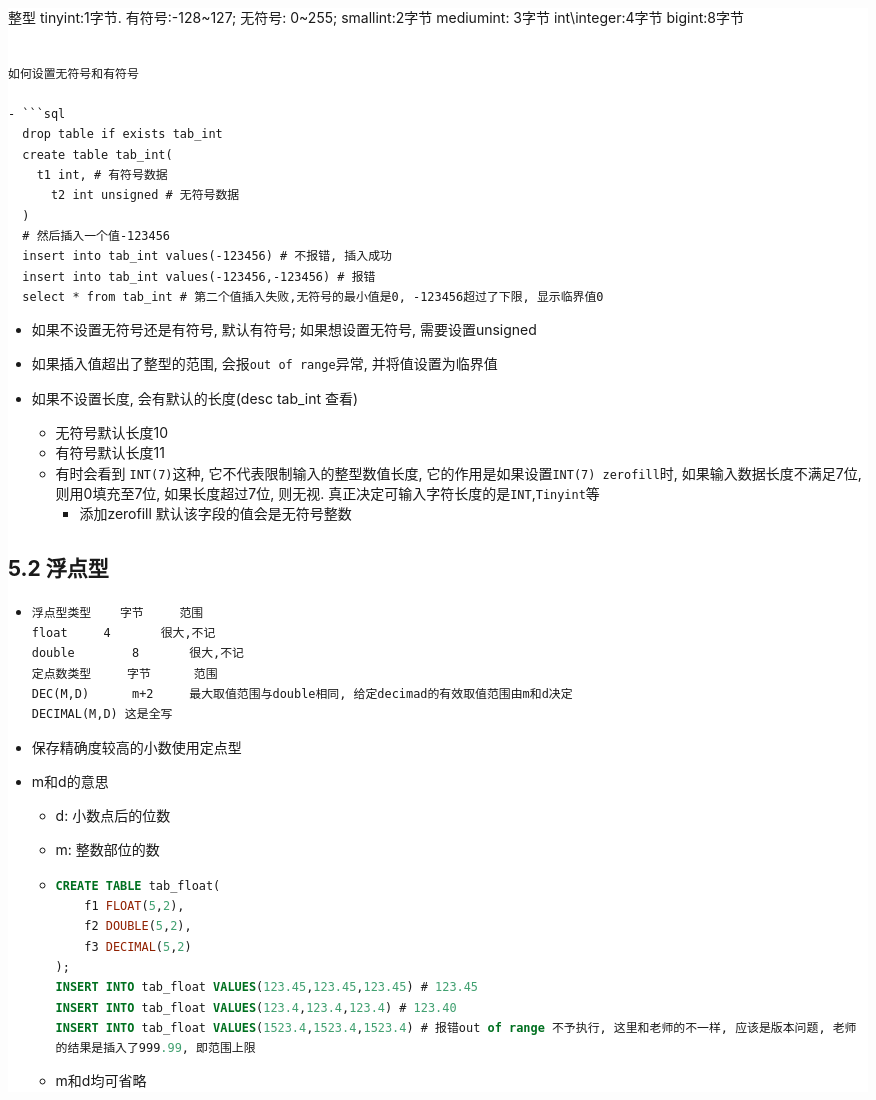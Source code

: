 整型
	tinyint:1字节. 有符号:-128~127; 无符号: 0~255;
	smallint:2字节
	mediumint: 3字节
	int\integer:4字节
	bigint:8字节
```

如何设置无符号和有符号

- ```sql
  drop table if exists tab_int
  create table tab_int(
  	t1 int, # 有符号数据
      t2 int unsigned # 无符号数据
  )
  # 然后插入一个值-123456
  insert into tab_int values(-123456) # 不报错, 插入成功
  insert into tab_int values(-123456,-123456) # 报错
  select * from tab_int # 第二个值插入失败,无符号的最小值是0, -123456超过了下限, 显示临界值0
  ```

- 如果不设置无符号还是有符号, 默认有符号; 如果想设置无符号, 需要设置unsigned

- 如果插入值超出了整型的范围, 会报`out of range`异常, 并将值设置为临界值

- 如果不设置长度, 会有默认的长度(desc tab_int 查看)

  - 无符号默认长度10
  - 有符号默认长度11
  - 有时会看到 `INT(7)`这种, 它不代表限制输入的整型数值长度, 它的作用是如果设置`INT(7) zerofill`时, 如果输入数据长度不满足7位, 则用0填充至7位, 如果长度超过7位, 则无视. 真正决定可输入字符长度的是`INT`,`Tinyint`等
    - 添加zerofill 默认该字段的值会是无符号整数

## 5.2 浮点型

- ```
  浮点型类型    字节     范围
  float		4		很大,不记
  double		8		很大,不记
  定点数类型		字节		范围
  DEC(M,D)		m+2		最大取值范围与double相同, 给定decimad的有效取值范围由m和d决定
  DECIMAL(M,D) 这是全写
  ```

- 保存精确度较高的小数使用定点型

- m和d的意思

  - d: 小数点后的位数

  - m: 整数部位的数

  - ```sql
    CREATE TABLE tab_float(
    	f1 FLOAT(5,2),
    	f2 DOUBLE(5,2),
    	f3 DECIMAL(5,2)
    );
    INSERT INTO tab_float VALUES(123.45,123.45,123.45) # 123.45
    INSERT INTO tab_float VALUES(123.4,123.4,123.4) # 123.40
    INSERT INTO tab_float VALUES(1523.4,1523.4,1523.4) # 报错out of range 不予执行, 这里和老师的不一样, 应该是版本问题, 老师的结果是插入了999.99, 即范围上限
    ```

  - m和d均可省略
  ```
